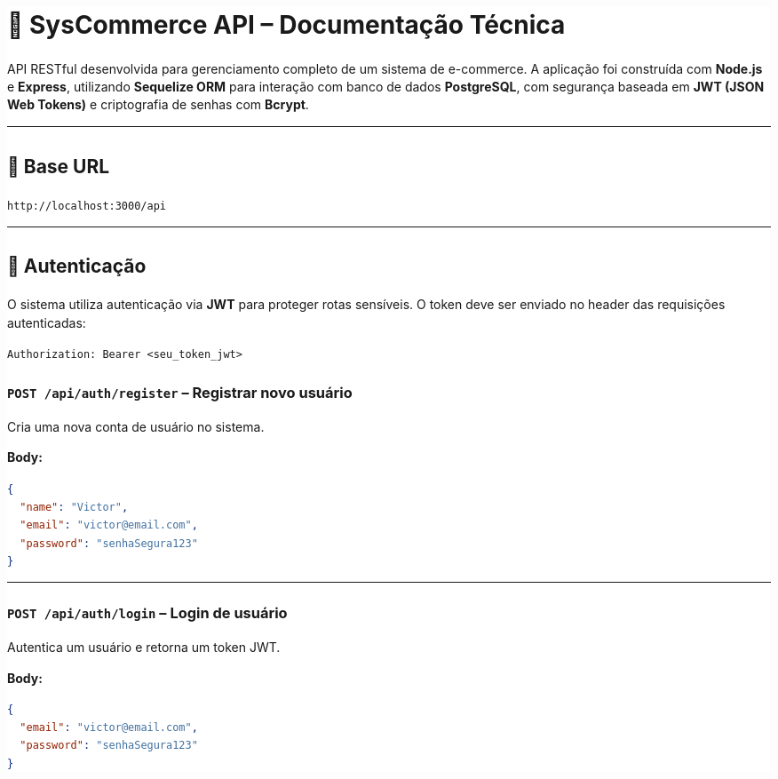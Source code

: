 # 🛒 SysCommerce API – Documentação Técnica

API RESTful desenvolvida para gerenciamento completo de um sistema de e-commerce. A aplicação foi construída com **Node.js** e **Express**, utilizando **Sequelize ORM** para interação com banco de dados **PostgreSQL**, com segurança baseada em **JWT (JSON Web Tokens)** e criptografia de senhas com **Bcrypt**.

---

## 📌 Base URL

```http
http://localhost:3000/api
```

---

## 🔐 Autenticação

O sistema utiliza autenticação via **JWT** para proteger rotas sensíveis. O token deve ser enviado no header das requisições autenticadas:

```
Authorization: Bearer <seu_token_jwt>
```

### `POST /api/auth/register` – Registrar novo usuário

Cria uma nova conta de usuário no sistema.

**Body:**

```json
{
  "name": "Victor",
  "email": "victor@email.com",
  "password": "senhaSegura123"
}
```

---

### `POST /api/auth/login` – Login de usuário

Autentica um usuário e retorna um token JWT.

**Body:**

```json
{
  "email": "victor@email.com",
  "password": "senhaSegura123"
}
```

